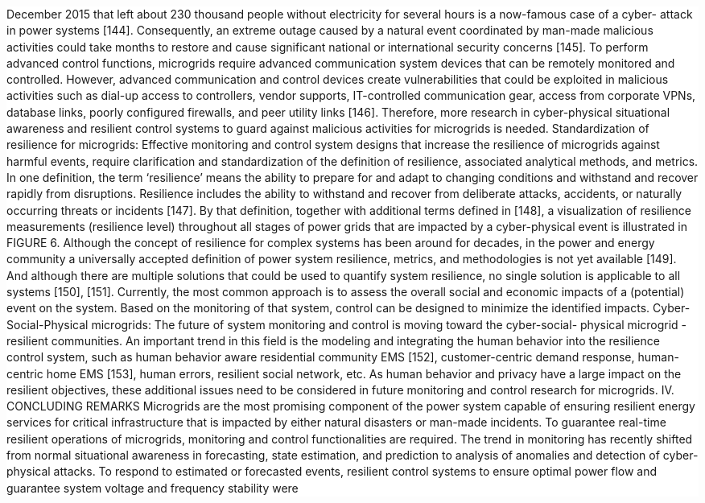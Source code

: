 December 2015 that left about 230 thousand people without 
electricity for several hours is a now-famous case of a cyber-
attack in power systems [144]. Consequently, an extreme 
outage caused by a natural event coordinated by man-made 
malicious activities could take months to restore and cause 
significant national or international security concerns [145]. To 
perform advanced control functions, microgrids require 
advanced communication system devices that can be remotely 
monitored and controlled. However, advanced communication 
and control devices create vulnerabilities that could be 
exploited in malicious activities such as dial-up access to 
controllers, vendor supports, IT-controlled communication 
gear, access from corporate VPNs, database links, poorly 
configured firewalls, and peer utility links [146]. Therefore, 
more research in cyber-physical situational awareness and 
resilient control systems to guard against malicious activities 
for microgrids is needed. 
Standardization of resilience for microgrids: Effective 
monitoring and control system designs that increase the 
resilience of microgrids against harmful events, require 
clarification and standardization of the definition of resilience, 
associated analytical methods, and metrics. In one definition, 
the term ‘resilience’ means the ability to prepare for and adapt 
to changing conditions and withstand and recover rapidly from 
disruptions. Resilience includes the ability to withstand and 
recover from deliberate attacks, accidents, or naturally 
occurring threats or incidents [147]. By that definition, together 
with additional terms defined in [148], a visualization of 
resilience measurements (resilience level) throughout all stages 
of power grids that are impacted by a cyber-physical event is 
illustrated in FIGURE 6. Although the concept of resilience for 
complex systems has been around for decades, in the power and 
energy community a universally accepted definition of power 
system resilience, metrics, and methodologies is not yet 
available [149]. And although there are multiple solutions that 
could be used to quantify system resilience, no single solution 
is applicable to all systems [150], [151]. Currently, the most 
common approach is to assess the overall social and economic 
impacts of a (potential) event on the system. Based on the 
monitoring of that system, control can be designed to minimize 
the identified impacts. 
Cyber-Social-Physical microgrids: The future of system 
monitoring and control is moving toward the cyber-social-
physical microgrid - resilient communities. An important trend 
in this field is the modeling and integrating the human behavior 
into the resilience control system, such as human behavior 
aware residential community EMS [152], customer-centric 
demand response, human-centric home EMS [153], human 
errors, resilient social network, etc. As human behavior and 
privacy have a large impact on the resilient objectives, these 
additional issues need to be considered in future monitoring and 
control research for microgrids. 
IV. CONCLUDING REMARKS 
Microgrids are the most promising component of the power 
system capable of ensuring resilient energy services for critical 
infrastructure that is impacted by either natural disasters or 
man-made incidents. To guarantee real-time resilient operations 
of microgrids, monitoring and control functionalities are 
required. The trend in monitoring has recently shifted from 
normal situational awareness in forecasting, state estimation, 
and prediction to analysis of anomalies and detection of cyber-
physical attacks. To respond to estimated or forecasted events, 
resilient control systems to ensure optimal power flow and 
guarantee system voltage and frequency stability were 